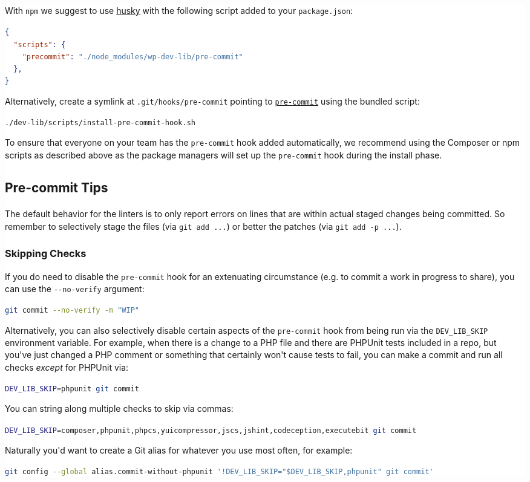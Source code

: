 With `npm` we suggest to use [husky](https://www.npmjs.com/package/husky) with the following script added to your `package.json`:

```json
{
  "scripts": {
    "precommit": "./node_modules/wp-dev-lib/pre-commit"
  },
}
```

Alternatively, create a symlink at `.git/hooks/pre-commit` pointing to [`pre-commit`](scripts/pre-cmmit) using the bundled script:

```bash
./dev-lib/scripts/install-pre-commit-hook.sh
```

To ensure that everyone on your team has the `pre-commit` hook added automatically, we recommend using the Composer or npm scripts as described above as the package managers will set up the `pre-commit` hook during the install phase.


## Pre-commit Tips

The default behavior for the linters is to only report errors on lines that are within actual staged changes being committed. So remember to selectively stage the files (via `git add ...`) or better the patches (via `git add -p ...`).

### Skipping Checks

If you do need to disable the `pre-commit` hook for an extenuating circumstance (e.g. to commit a work in progress to share), you can use the `--no-verify` argument:

```bash
git commit --no-verify -m "WIP"
```

Alternatively, you can also selectively disable certain aspects of the `pre-commit` hook from being run via the `DEV_LIB_SKIP` environment variable. For example, when there is a change to a PHP file and there are PHPUnit tests included in a repo, but you've just changed a PHP comment or something that certainly won't cause tests to fail, you can make a commit and run all checks _except_ for PHPUnit via:

```bash
DEV_LIB_SKIP=phpunit git commit
```

You can string along multiple checks to skip via commas:

```bash
DEV_LIB_SKIP=composer,phpunit,phpcs,yuicompressor,jscs,jshint,codeception,executebit git commit
```

Naturally you'd want to create a Git alias for whatever you use most often, for example:

```bash
git config --global alias.commit-without-phpunit '!DEV_LIB_SKIP="$DEV_LIB_SKIP,phpunit" git commit'
```
